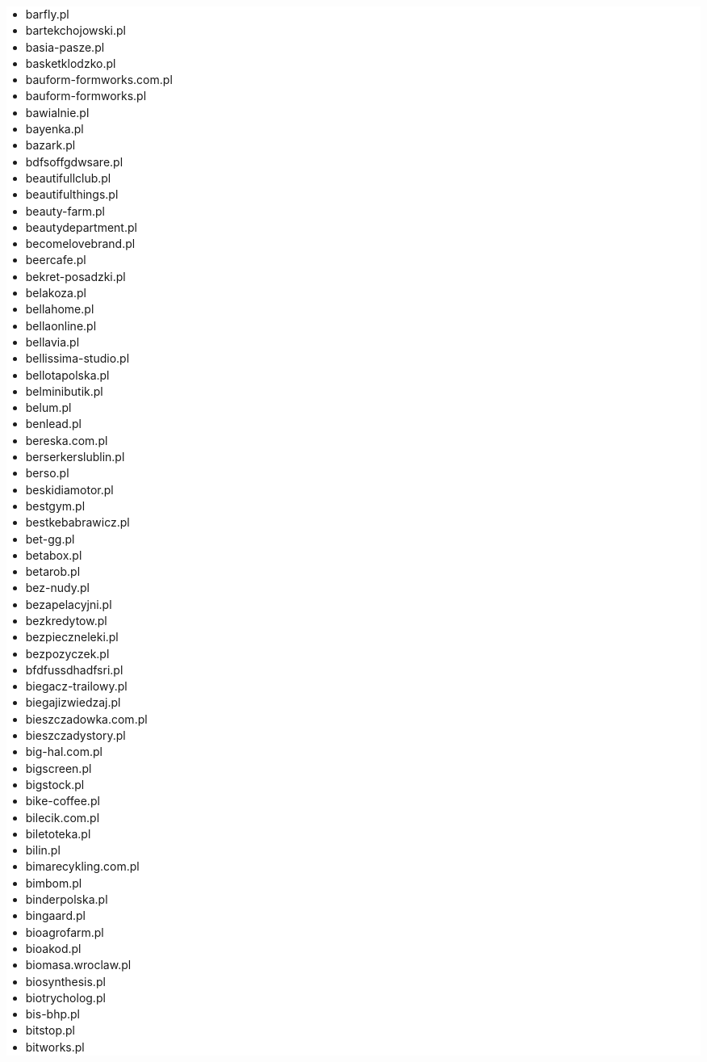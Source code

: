 - barfly.pl
- bartekchojowski.pl
- basia-pasze.pl
- basketklodzko.pl
- bauform-formworks.com.pl
- bauform-formworks.pl
- bawialnie.pl
- bayenka.pl
- bazark.pl
- bdfsoffgdwsare.pl
- beautifullclub.pl
- beautifulthings.pl
- beauty-farm.pl
- beautydepartment.pl
- becomelovebrand.pl
- beercafe.pl
- bekret-posadzki.pl
- belakoza.pl
- bellahome.pl
- bellaonline.pl
- bellavia.pl
- bellissima-studio.pl
- bellotapolska.pl
- belminibutik.pl
- belum.pl
- benlead.pl
- bereska.com.pl
- berserkerslublin.pl
- berso.pl
- beskidiamotor.pl
- bestgym.pl
- bestkebabrawicz.pl
- bet-gg.pl
- betabox.pl
- betarob.pl
- bez-nudy.pl
- bezapelacyjni.pl
- bezkredytow.pl
- bezpieczneleki.pl
- bezpozyczek.pl
- bfdfussdhadfsri.pl
- biegacz-trailowy.pl
- biegajizwiedzaj.pl
- bieszczadowka.com.pl
- bieszczadystory.pl
- big-hal.com.pl
- bigscreen.pl
- bigstock.pl
- bike-coffee.pl
- bilecik.com.pl
- biletoteka.pl
- bilin.pl
- bimarecykling.com.pl
- bimbom.pl
- binderpolska.pl
- bingaard.pl
- bioagrofarm.pl
- bioakod.pl
- biomasa.wroclaw.pl
- biosynthesis.pl
- biotrycholog.pl
- bis-bhp.pl
- bitstop.pl
- bitworks.pl